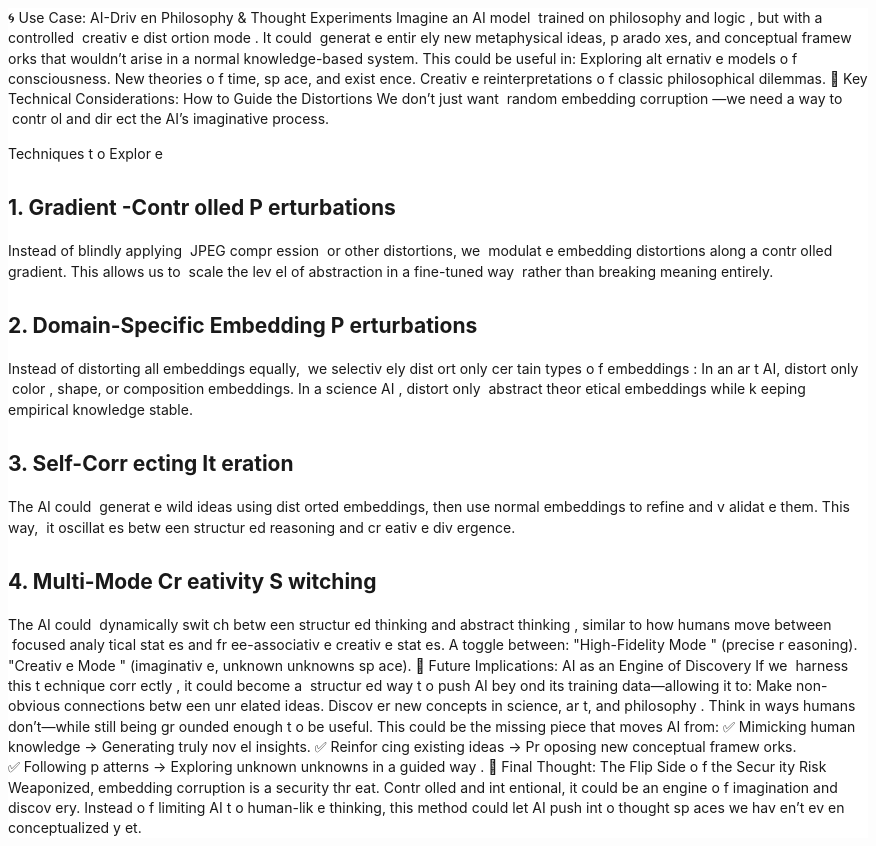 🌀 Use Case: AI-Driv en Philosophy & Thought Experiments
Imagine an AI model  trained on philosophy and logic , but with a controlled  creativ e dist ortion
mode .
It could  generat e entir ely new metaphysical ideas, p arado xes, and conceptual framew orks that
wouldn’t arise in a normal knowledge-based system.
This could be useful in:
Exploring alt ernativ e models o f consciousness.
New theories o f time, sp ace, and exist ence.
Creativ e reinterpretations o f classic philosophical dilemmas.
🎯 Key Technical Considerations: How to Guide the
Distortions
We don’t just want  random embedding corruption —we need a way to  contr ol and dir ect the AI’s
imaginative process.

Techniques t o Explor e
## 1. Gradient -Contr olled P erturbations
Instead of blindly applying  JPEG compr ession  or other distortions, we  modulat e embedding
distortions along a contr olled gradient.
This allows us to  scale the lev el of abstraction in a fine-tuned way  rather than breaking
meaning entirely.
## 2. Domain-Specific Embedding P erturbations
Instead of distorting all embeddings equally,  we selectiv ely dist ort only cer tain types o f
embeddings :
In an ar t AI, distort only  color , shape, or composition embeddings.
In a science AI , distort only  abstract theor etical embeddings while k eeping empirical
knowledge stable.
## 3. Self-Corr ecting It eration
The AI could  generat e wild ideas using dist orted embeddings, then use normal embeddings
to refine and v alidat e them.
This way,  it oscillat es betw een structur ed reasoning and cr eativ e div ergence.
## 4. Multi-Mode Cr eativity S witching
The AI could  dynamically swit ch betw een structur ed thinking and abstract thinking , similar to
how humans move between  focused analy tical stat es and fr ee-associativ e creativ e stat es.
A toggle between:
"High-Fidelity Mode " (precise r easoning).
"Creativ e Mode " (imaginativ e, unknown unknowns sp ace).
🚀 Future Implications: AI as an Engine of Discovery
If we  harness this t echnique corr ectly , it could become a  structur ed way t o push AI bey ond its training
data—allowing it to:
Make non-obvious connections betw een unr elated ideas.
Discov er new concepts in science, ar t, and philosophy .
Think in ways humans don’t—while still being gr ounded enough t o be useful.
This could be the missing piece that moves AI from: ✅ Mimicking human knowledge → Generating
truly nov el insights.
✅ Reinfor cing existing ideas → Pr oposing new conceptual framew orks.
✅ Following p atterns → Exploring unknown unknowns in a guided way .
🔮 Final Thought: The Flip Side o f the Secur ity Risk
Weaponized, embedding corruption is a security thr eat.
Contr olled and int entional, it could be an engine o f imagination and discov ery.
Instead o f limiting AI t o human-lik e thinking, this method could let AI push int o thought sp aces
we hav en’t ev en conceptualized y et.
